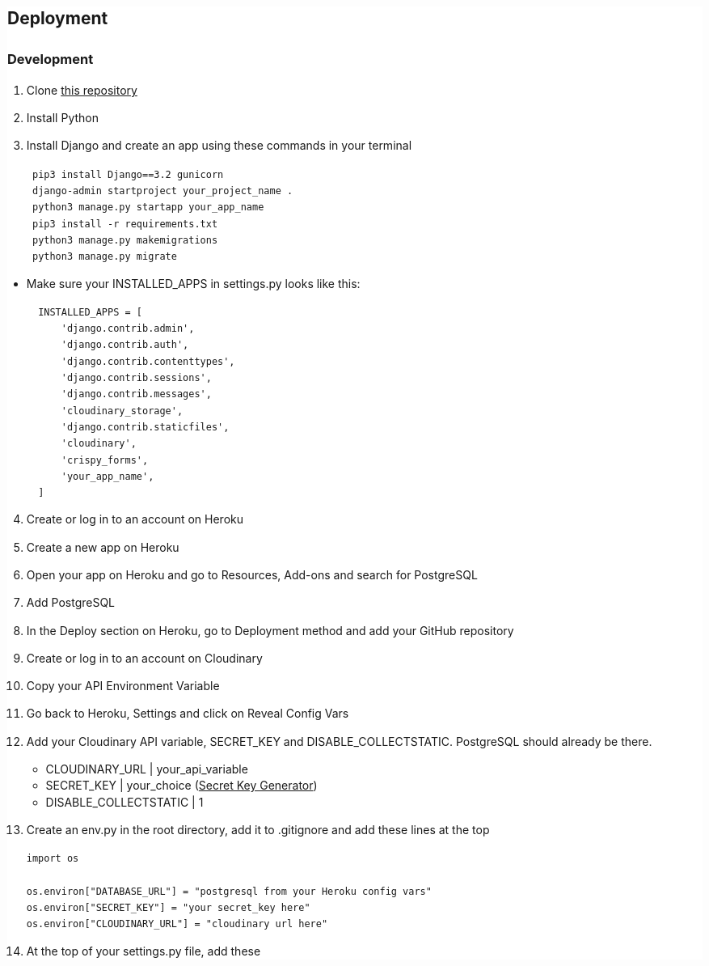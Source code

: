 ## Deployment

### Development

1. Clone [this repository](https://github.com/TimSchulz1991/msp4-django-8gag)
2. Install Python
3. Install Django and create an app using these commands in your terminal

        pip3 install Django==3.2 gunicorn
        django-admin startproject your_project_name .
        python3 manage.py startapp your_app_name
        pip3 install -r requirements.txt
        python3 manage.py makemigrations
        python3 manage.py migrate

- Make sure your INSTALLED_APPS in settings.py looks like this:

        INSTALLED_APPS = [
            'django.contrib.admin',
            'django.contrib.auth',
            'django.contrib.contenttypes',
            'django.contrib.sessions',
            'django.contrib.messages',
            'cloudinary_storage',
            'django.contrib.staticfiles',
            'cloudinary',
            'crispy_forms',
            'your_app_name',
        ]

4. Create or log in to an account on Heroku
5. Create a new app on Heroku
6. Open your app on Heroku and go to Resources, Add-ons and search for PostgreSQL
7. Add PostgreSQL
8. In the Deploy section on Heroku, go to Deployment method and add your GitHub repository
9. Create or log in to an account on Cloudinary
10. Copy your API Environment Variable
11. Go back to Heroku, Settings and click on Reveal Config Vars
12. Add your Cloudinary API variable, SECRET_KEY and DISABLE_COLLECTSTATIC. PostgreSQL should already be there.
    - CLOUDINARY_URL | your_api_variable
    - SECRET_KEY | your_choice ([Secret Key Generator](https://miniwebtool.com/django-secret-key-generator/))
    - DISABLE_COLLECTSTATIC | 1
13. Create an env.py in the root directory, add it to .gitignore and add these lines at the top

        import os

        os.environ["DATABASE_URL"] = "postgresql from your Heroku config vars"
        os.environ["SECRET_KEY"] = "your secret_key here"
        os.environ["CLOUDINARY_URL"] = "cloudinary url here"

14. At the top of your settings.py file, add these
